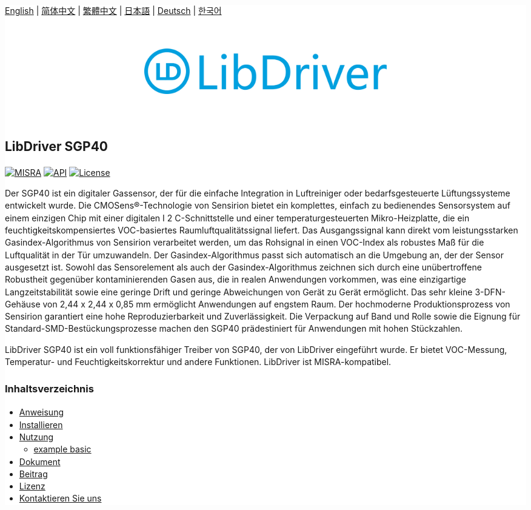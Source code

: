 [English](/README.md) | [ 简体中文](/README_zh-Hans.md) | [繁體中文](/README_zh-Hant.md) | [日本語](/README_ja.md) | [Deutsch](/README_de.md) | [한국어](/README_ko.md)

<div align=center>
<img src="/doc/image/logo.svg" width="400" height="150"/>
</div>

## LibDriver SGP40

[![MISRA](https://img.shields.io/badge/misra-compliant-brightgreen.svg)](/misra/README.md) [![API](https://img.shields.io/badge/api-reference-blue.svg)](https://www.libdriver.com/docs/sgp40/index.html) [![License](https://img.shields.io/badge/license-MIT-brightgreen.svg)](/LICENSE) 

Der SGP40 ist ein digitaler Gassensor, der für die einfache Integration in Luftreiniger oder bedarfsgesteuerte Lüftungssysteme entwickelt wurde. Die CMOSens®-Technologie von Sensirion bietet ein komplettes, einfach zu bedienendes Sensorsystem auf einem einzigen Chip mit einer digitalen I 2 C-Schnittstelle und einer temperaturgesteuerten Mikro-Heizplatte, die ein feuchtigkeitskompensiertes VOC-basiertes Raumluftqualitätssignal liefert. Das Ausgangssignal kann direkt vom leistungsstarken Gasindex-Algorithmus von Sensirion verarbeitet werden, um das Rohsignal in einen VOC-Index als robustes Maß für die Luftqualität in der Tür umzuwandeln. Der Gasindex-Algorithmus passt sich automatisch an die Umgebung an, der der Sensor ausgesetzt ist. Sowohl das Sensorelement als auch der Gasindex-Algorithmus zeichnen sich durch eine unübertroffene Robustheit gegenüber kontaminierenden Gasen aus, die in realen Anwendungen vorkommen, was eine einzigartige Langzeitstabilität sowie eine geringe Drift und geringe Abweichungen von Gerät zu Gerät ermöglicht. Das sehr kleine 3-DFN-Gehäuse von 2,44 x 2,44 x 0,85 mm ermöglicht Anwendungen auf engstem Raum. Der hochmoderne Produktionsprozess von Sensirion garantiert eine hohe Reproduzierbarkeit und Zuverlässigkeit. Die Verpackung auf Band und Rolle sowie die Eignung für Standard-SMD-Bestückungsprozesse machen den SGP40 prädestiniert für Anwendungen mit hohen Stückzahlen.

LibDriver SGP40 ist ein voll funktionsfähiger Treiber von SGP40, der von LibDriver eingeführt wurde. Er bietet VOC-Messung, Temperatur- und Feuchtigkeitskorrektur und andere Funktionen. LibDriver ist MISRA-kompatibel.

### Inhaltsverzeichnis

  - [Anweisung](#Anweisung)
  - [Installieren](#Installieren)
  - [Nutzung](#Nutzung)
    - [example basic](#example-basic)
  - [Dokument](#Dokument)
  - [Beitrag](#Beitrag)
  - [Lizenz](#Lizenz)
  - [Kontaktieren Sie uns](#Kontaktieren-Sie-uns)
